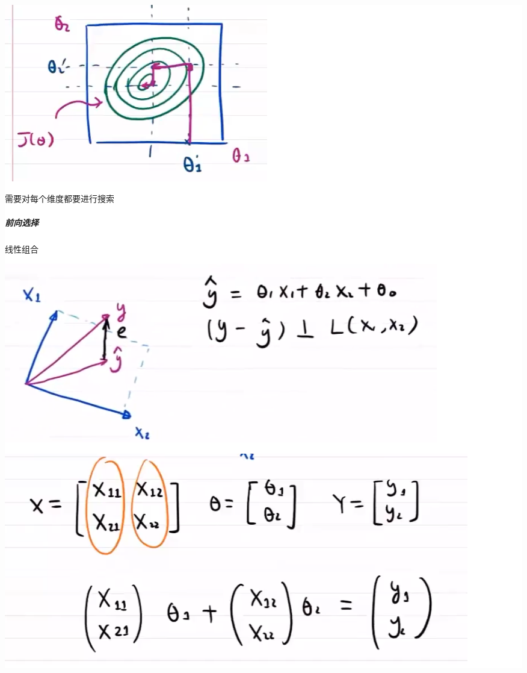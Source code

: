 ![image-20230126233202598](3-线性回归模型/image-20230126233202598.png)

需要对每个维度都要进行搜索

##### 前向选择

线性组合

![image-20230126233613092](3-线性回归模型/image-20230126233613092.png)

![image-20230126233746978](3-线性回归模型/image-20230126233746978.png)
